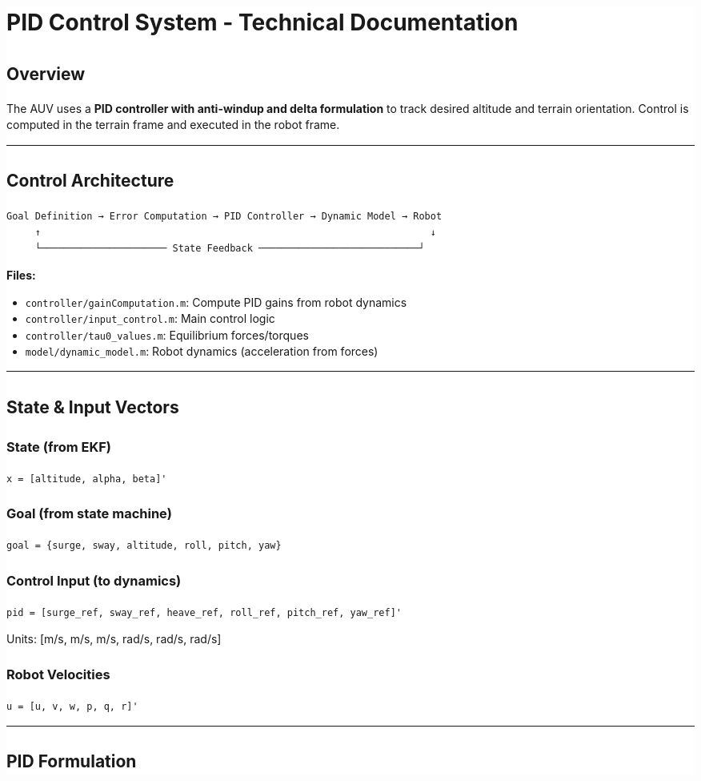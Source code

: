 # PID Control System - Technical Documentation

## Overview

The AUV uses a **PID controller with anti-windup and delta formulation** to track desired altitude and terrain orientation. Control is computed in the terrain frame and executed in the robot frame.

---

## Control Architecture

```
Goal Definition → Error Computation → PID Controller → Dynamic Model → Robot
     ↑                                                                    ↓
     └────────────────────── State Feedback ────────────────────────────┘
```

**Files:**
- `controller/gainComputation.m`: Compute PID gains from robot dynamics
- `controller/input_control.m`: Main control logic
- `controller/tau0_values.m`: Equilibrium forces/torques
- `model/dynamic_model.m`: Robot dynamics (acceleration from forces)

---

## State & Input Vectors

### State (from EKF)
```
x = [altitude, alpha, beta]'
```

### Goal (from state machine)
```
goal = {surge, sway, altitude, roll, pitch, yaw}
```

### Control Input (to dynamics)
```
pid = [surge_ref, sway_ref, heave_ref, roll_ref, pitch_ref, yaw_ref]'
```
Units: [m/s, m/s, m/s, rad/s, rad/s, rad/s]

### Robot Velocities
```
u = [u, v, w, p, q, r]'
```

---

## PID Formulation
